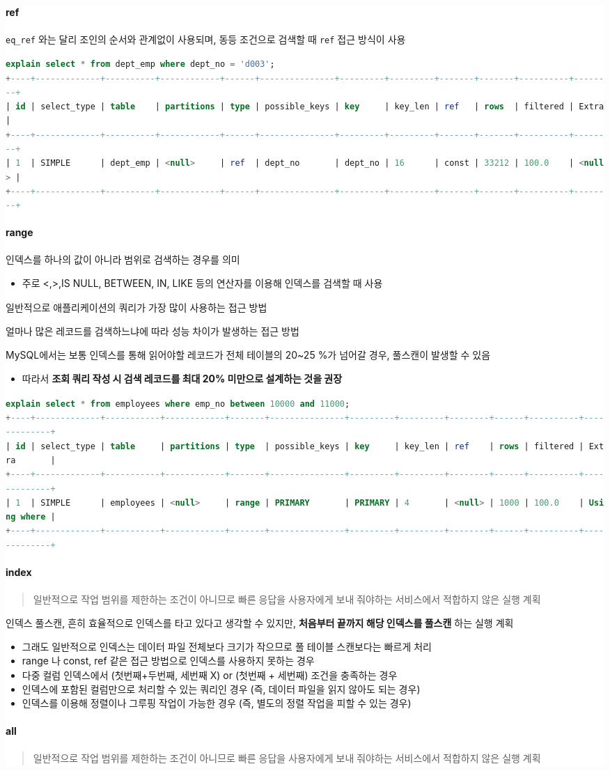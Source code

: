 #### ref
`eq_ref` 와는 달리 조인의 순서와 관계없이 사용되며, 동등 조건으로 검색할 때 `ref` 접근 방식이 사용

```sql
explain select * from dept_emp where dept_no = 'd003';
+----+-------------+----------+------------+------+---------------+---------+---------+-------+-------+----------+--------+
| id | select_type | table    | partitions | type | possible_keys | key     | key_len | ref   | rows  | filtered | Extra  |
+----+-------------+----------+------------+------+---------------+---------+---------+-------+-------+----------+--------+
| 1  | SIMPLE      | dept_emp | <null>     | ref  | dept_no       | dept_no | 16      | const | 33212 | 100.0    | <null> |
+----+-------------+----------+------------+------+---------------+---------+---------+-------+-------+----------+--------+
```

#### range
인덱스를 하나의 값이 아니라 범위로 검색하는 경우를 의미
- 주로 <,>,IS NULL, BETWEEN, IN, LIKE 등의 연산자를 이용해 인덱스를 검색할 때 사용

일반적으로 애플리케이션의 쿼리가 가장 많이 사용하는 접근 방법

얼마나 많은 레코드를 검색하느냐에 따라 성능 차이가 발생하는 접근 방법

MySQL에서는 보통 인덱스를 통해 읽어야할 레코드가 전체 테이블의 20~25 %가 넘어갈 경우, 풀스캔이 발생할 수 있음
- 따라서 **조회 쿼리 작성 시 검색 레코드를 최대 20% 미만으로 설계하는 것을 권장**

```sql
explain select * from employees where emp_no between 10000 and 11000;
+----+-------------+-----------+------------+-------+---------------+---------+---------+--------+------+----------+-------------+
| id | select_type | table     | partitions | type  | possible_keys | key     | key_len | ref    | rows | filtered | Extra       |
+----+-------------+-----------+------------+-------+---------------+---------+---------+--------+------+----------+-------------+
| 1  | SIMPLE      | employees | <null>     | range | PRIMARY       | PRIMARY | 4       | <null> | 1000 | 100.0    | Using where |
+----+-------------+-----------+------------+-------+---------------+---------+---------+--------+------+----------+-------------+
```

#### index
> 일반적으로 작업 범위를 제한하는 조건이 아니므로 빠른 응답을 사용자에게 보내 줘야하는 서비스에서 적합하지 않은 실행 계획

인덱스 풀스캔, 흔히 효율적으로 인덱스를 타고 있다고 생각할 수 있지만, **처음부터 끝까지 해당 인덱스를 풀스캔** 하는 실행 계획
- 그래도 일반적으로 인덱스는 데이터 파일 전체보다 크기가 작으므로 풀 테이블 스캔보다는 빠르게 처리
- range 나 const, ref 같은 접근 방법으로 인덱스를 사용하지 못하는 경우
- 다중 컬럼 인덱스에서 (첫번째+두번째, 세번째 X) or (첫번째 + 세번째) 조건을 충족하는 경우
- 인덱스에 포함된 컬럼만으로 처리할 수 있는 쿼리인 경우 (즉, 데이터 파일을 읽지 않아도 되는 경우)
- 인덱스를 이용해 정렬이나 그루핑 작업이 가능한 경우 (즉, 별도의 정렬 작업을 피할 수 있는 경우)

#### all
> 일반적으로 작업 범위를 제한하는 조건이 아니므로 빠른 응답을 사용자에게 보내 줘야하는 서비스에서 적합하지 않은 실행 계획
